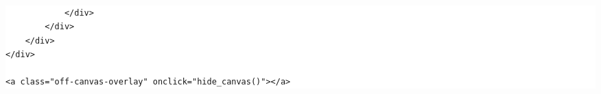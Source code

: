                 </div>
            </div>
        </div>
    </div>

    <a class="off-canvas-overlay" onclick="hide_canvas()"></a>
</div>
<script defer src="https://static.cloudflareinsights.com/beacon.min.js/v64f9daad31f64f81be21cbef6184a5e31634941392597" integrity="sha512-gV/bogrUTVP2N3IzTDKzgP0Js1gg4fbwtYB6ftgLbKQu/V8yH2+lrKCfKHelh4SO3DPzKj4/glTO+tNJGDnb0A==" data-cf-beacon='{"rayId":"6b434db19f6470ac","version":"2021.11.0","r":1,"token":"1f5d475227ce4f0089a7cff1ab17c0f5","si":100}' crossorigin="anonymous"></script>
</body>

<script async src="https://www.googletagmanager.com/gtag/js?id=G-NPSEEVD756"></script>
<script>
    window.dataLayer = window.dataLayer || [];

    function gtag() {
        dataLayer.push(arguments);
    }

    gtag('js', new Date());
    gtag('config', 'G-NPSEEVD756');
    var path = window.location.pathname
    var cookie = getCookie("lastPath");
    console.log(path)
    if (path.replace("/", "") === "") {
        if (cookie.replace("/", "") !== "") {
            console.log(cookie)
            document.getElementById("tip").innerHTML = "<a href='https://learn.lianglianglee.com/%E4%B8%93%E6%A0%8F/Spring%20Security%20%E8%AF%A6%E8%A7%A3%E4%B8%8E%E5%AE%9E%E6%93%8D/&quot;&#32;+&#32;cookie&#32;+&#32;&quot;'>跳转到上次进度</a>"
        }
    } else {
        setCookie("lastPath", path)
    }

    function setCookie(cname, cvalue) {
        var d = new Date();
        d.setTime(d.getTime() + (180 * 24 * 60 * 60 * 1000));
        var expires = "expires=" + d.toGMTString();
        document.cookie = cname + "=" + cvalue + "; " + expires + ";path = /";
    }

    function getCookie(cname) {
        var name = cname + "=";
        var ca = document.cookie.split(';');
        for (var i = 0; i < ca.length; i++) {
            var c = ca[i].trim();
            if (c.indexOf(name) === 0) return c.substring(name.length, c.length);
        }
        return "";
    }
</script>

</html>

